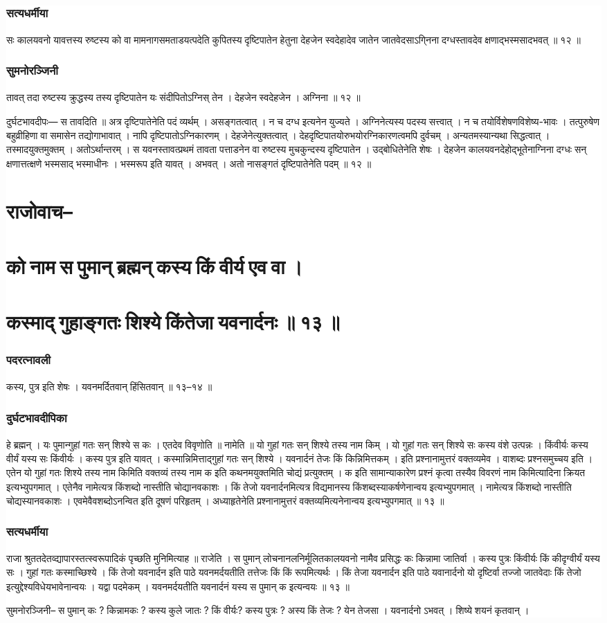 ### **सत्यधर्मीया**

सः कालयवनो यावत्तस्य रुष्टस्य को वा मामनागसमताडयत्पदेति कुपितस्य दृष्टिपातेन हेतुना देहजेन स्वदेहादेव जातेन जातवेदसाऽगि्नना दग्धस्तावदेव क्षणाद्भस्मसादभवत् ॥ १२ ॥

### **सुमनोरञ्जिनी**

तावत् तदा रुष्टस्य क्रुद्धस्य तस्य दृष्टिपातेन यः संदीपितोऽग्निस् तेन । देहजेन स्वदेहजेन । अग्निना ॥ १२ ॥

दुर्घटभावदीपः— स तावदिति ॥ अत्र दृष्टिपातेनेति पदं व्यर्थम् । असङ्गतत्वात् । न च दग्ध इत्यनेन युज्यते । अग्निनेत्यस्य पदस्य सत्त्वात् । न च तयोर्विशेषणविशेष्य-भावः । तत्पुरुषेण बहुव्रीहिणा वा समासेन तद्योगाभावात् । नापि दृष्टिपातोऽग्निकारणम् । देहजेनेत्युक्तत्वात् । देहदृष्टिपातयोरुभयोरग्निकारणत्वमपि दुर्वचम् । अन्यतमस्यान्यथा सिद्धत्वात् । तस्मादयुक्तमुक्तम् । अतोऽर्थान्तरम् । स यवनस्तावत्प्रथमं तावता पत्ताडनेन वा रुष्टस्य मुचकुन्दस्य दृष्टिपातेन । उद्बोधितेनेति शेषः । देहजेन कालयवनदेहोद्भूतेनाग्निना दग्धः सन् क्षणात्तत्क्षणे भस्मसाद् भस्माधीनः । भस्मरूप इति यावत् । अभवत् । अतो नासङ्गतं दृष्टिपातेनेति पदम् ॥ १२ ॥

# **राजोवाच–**

# **को नाम स पुमान् ब्रह्मन् कस्य किं वीर्य एव वा ।**

# **कस्माद् गुहाङ्गतः शिश्ये किंतेजा यवनार्दनः ॥ १३ ॥**

### **पदरत्नावली**

कस्य, पुत्र इति शेषः । यवनमर्दितवान् हिंसितवान् ॥ १३–१४ ॥

### **दुर्घटभावदीपिका**

हे ब्रह्मन् । यः पुमान्गुहां गतः सन् शिश्ये स कः । एतदेव विवृणोति ॥ नामेति ॥ यो गुहां गतः सन् शिश्ये तस्य नाम किम् । यो गुहां गतः सन् शिश्ये सः कस्य वंशे उत्पन्नः । किंवीर्यः कस्य वीर्यं यस्य सः किंवीर्यः । कस्य पुत्र इति यावत् । कस्मान्निमित्ताद्गुहां गतः सन् शिश्ये । यवनार्दनं तेजः किं किन्निमित्तकम् । इति प्रश्नानामुत्तरं वक्तव्यमेव । वाशब्दः प्रश्नसमुच्चय इति । एतेन यो गुहां गतः शिश्ये तस्य नाम किमिति वक्तव्यं तस्य नाम क इति कथनमयुक्तमिति चोद्यं प्रत्युक्तम् । क इति सामान्याकारेण प्रश्नं कृत्वा तस्यैव विवरणं नाम किमित्यादिना क्रियत इत्यभ्युपगमात् । एतेनैव नामेत्यत्र किंशब्दो नास्तीति चोद्यानवकाशः । किं तेजो यवनार्दनमित्यत्र विद्यमानस्य किंशब्दस्याकर्षणेनान्वय इत्यभ्युपगमात् । नामेत्यत्र किंशब्दो नास्तीति चोद्यस्यानवकाशः । एवमेवैवशब्दोऽनन्वित इति दूषणं परिहृतम् । अध्याहृतेनेति प्रश्नानामुत्तरं वक्तव्यमित्यनेनान्वय इत्यभ्युपगमात् ॥ १३ ॥

### **सत्यधर्मीया**

राजा श्रुततदेतव्द्यापारस्तत्स्वरूपादिकं पृच्छति मुनिमित्याह ॥ राजेति । स पुमान् लोचनानलनिर्मूलितकालयवनो नामैव प्रसिद्धः कः किन्नामा जातिर्वा । कस्य पुत्रः किंवीर्यः किं कीदृग्वीर्यं यस्य सः । गुहां गतः कस्माच्छिश्ये । किं तेजो यवनार्दन इति पाठे यवनमर्दयतीति तत्तेजः किं किं रूपमित्यर्थः । किं तेजा यवनार्दन इति पाठे यवानार्दनो यो दृष्टिर्वा तज्जो जातवेदाः किं तेजो इत्युद्देश्यविधेयभावेनान्वयः । यद्वा पदमेकम् । यवनमर्दयतीति यवनार्दनं यस्य स पुमान् क इत्यन्वयः ॥ १३ ॥

सुमनोरञ्जिनी– स पुमान् कः ? किन्नामकः ? कस्य कुले जातः ? किं वीर्यः? कस्य पुत्रः ? अस्य किं तेजः ? येन तेजसा । यवनार्दनो ऽभवत् । शिष्ये शयनं कृतवान् ।
